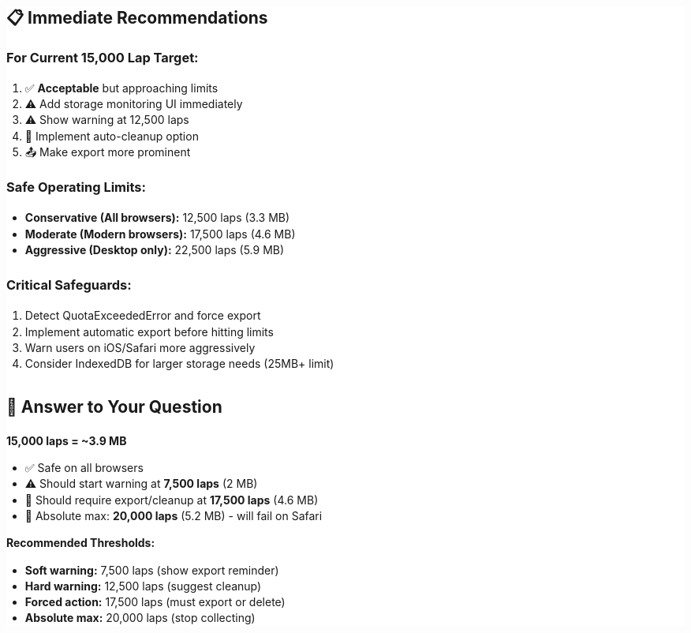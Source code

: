 ## 📋 Immediate Recommendations

### For Current 15,000 Lap Target:
1. ✅ **Acceptable** but approaching limits
2. ⚠️ Add storage monitoring UI immediately
3. ⚠️ Show warning at 12,500 laps
4. 🔧 Implement auto-cleanup option
5. 📤 Make export more prominent

### Safe Operating Limits:
- **Conservative (All browsers):** 12,500 laps (3.3 MB)
- **Moderate (Modern browsers):** 17,500 laps (4.6 MB)
- **Aggressive (Desktop only):** 22,500 laps (5.9 MB)

### Critical Safeguards:
1. Detect QuotaExceededError and force export
2. Implement automatic export before hitting limits
3. Warn users on iOS/Safari more aggressively
4. Consider IndexedDB for larger storage needs (25MB+ limit)

## 🎯 Answer to Your Question

**15,000 laps = ~3.9 MB**

- ✅ Safe on all browsers
- ⚠️ Should start warning at **7,500 laps** (2 MB)
- 🛑 Should require export/cleanup at **17,500 laps** (4.6 MB)
- 🔴 Absolute max: **20,000 laps** (5.2 MB) - will fail on Safari

**Recommended Thresholds:**
- **Soft warning:** 7,500 laps (show export reminder)
- **Hard warning:** 12,500 laps (suggest cleanup)
- **Forced action:** 17,500 laps (must export or delete)
- **Absolute max:** 20,000 laps (stop collecting)

